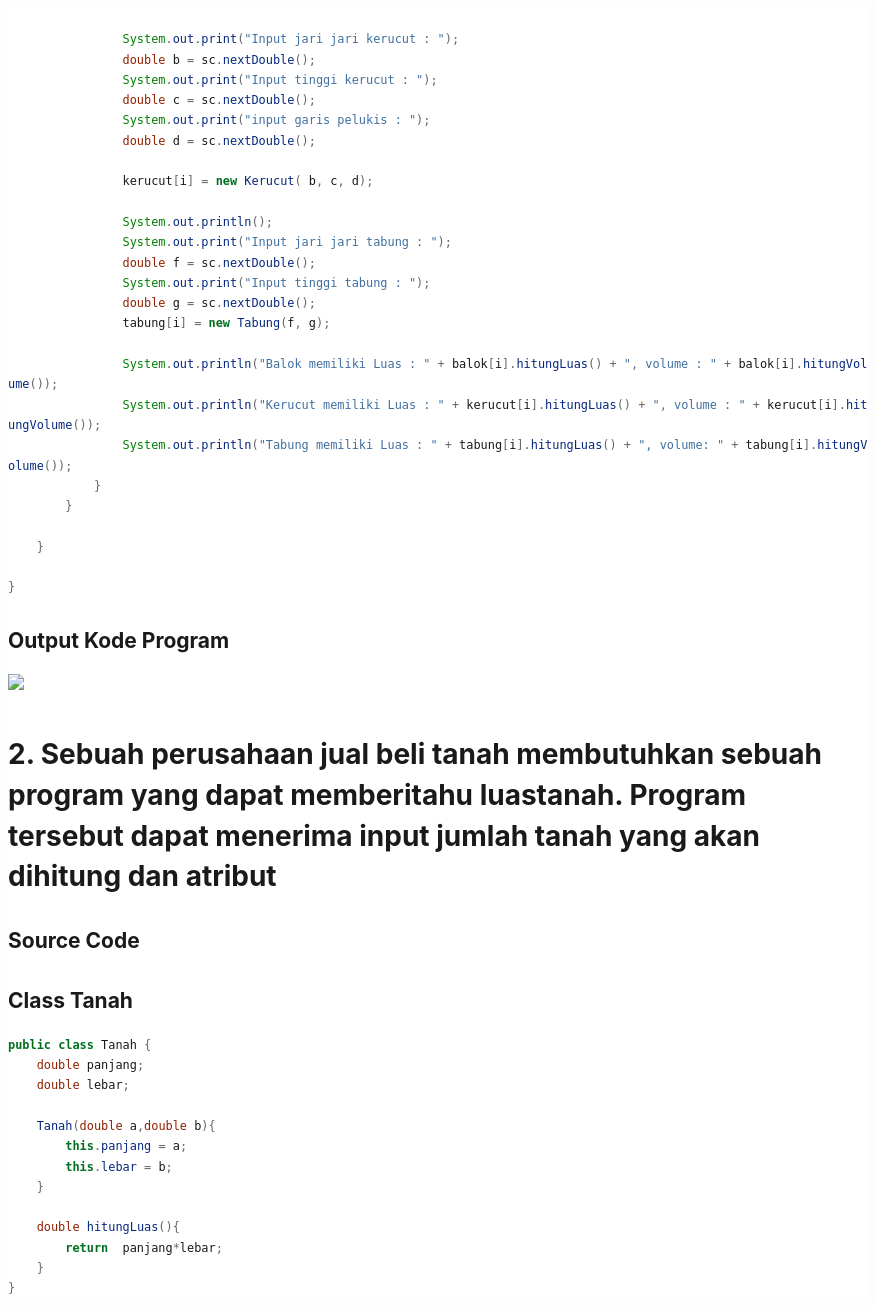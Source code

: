 ```java

                System.out.print("Input jari jari kerucut : ");
                double b = sc.nextDouble();
                System.out.print("Input tinggi kerucut : ");
                double c = sc.nextDouble();
                System.out.print("input garis pelukis : ");
                double d = sc.nextDouble();

                kerucut[i] = new Kerucut( b, c, d);

                System.out.println();
                System.out.print("Input jari jari tabung : ");
                double f = sc.nextDouble();
                System.out.print("Input tinggi tabung : ");
                double g = sc.nextDouble();
                tabung[i] = new Tabung(f, g);

                System.out.println("Balok memiliki Luas : " + balok[i].hitungLuas() + ", volume : " + balok[i].hitungVolume());
                System.out.println("Kerucut memiliki Luas : " + kerucut[i].hitungLuas() + ", volume : " + kerucut[i].hitungVolume());
                System.out.println("Tabung memiliki Luas : " + tabung[i].hitungLuas() + ", volume: " + tabung[i].hitungVolume());
            }
        }

    }

}
```

## Output Kode Program

<img src = "images/output_3bangun.png">


# 2. Sebuah perusahaan jual beli tanah membutuhkan sebuah program yang dapat memberitahu luastanah. Program tersebut dapat menerima input jumlah tanah yang akan dihitung dan atribut 

## Source Code

## Class Tanah

```java
public class Tanah {
    double panjang;
    double lebar;

    Tanah(double a,double b){
        this.panjang = a;
        this.lebar = b;
    }

    double hitungLuas(){
        return  panjang*lebar;
    }
}
```
